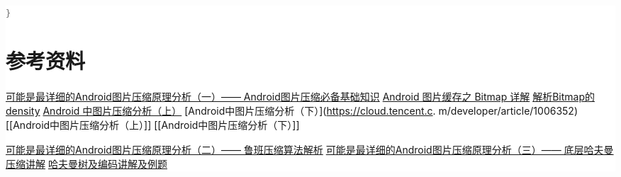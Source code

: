 ```c++
}

```


# 参考资料

[可能是最详细的Android图片压缩原理分析（一）—— Android图片压缩必备基础知识](https://juejin.cn/post/7036714008644157447)
[Android 图片缓存之 Bitmap 详解](https://juejin.cn/post/6844903442939412493#heading-5)
[解析Bitmap的density](https://www.jianshu.com/p/aed7b7f010dc)
[Android 中图片压缩分析（上）](https://cloud.tencent.com/developer/article/1006307) 
[Android中图片压缩分析（下）](https://cloud.tencent.c. m/developer/article/1006352)
[[Android中图片压缩分析（上）]]
[[Android中图片压缩分析（下）]]

[可能是最详细的Android图片压缩原理分析（二）—— 鲁班压缩算法解析](https://juejin.cn/post/7036716428174557221)
[可能是最详细的Android图片压缩原理分析（三）—— 底层哈夫曼压缩讲解](https://juejin.cn/post/7036719089804394532)
[哈夫曼树及编码讲解及例题](https://blog.csdn.net/weixin_41738030/article/details/89402695)
